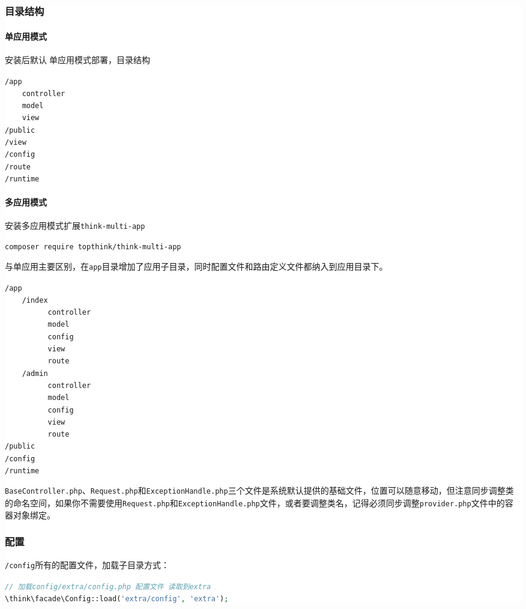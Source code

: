 ### 目录结构

#### 单应用模式

安装后默认 单应用模式部署，目录结构

```
/app
    controller
    model
    view
/public
/view
/config
/route
/runtime
```

#### 多应用模式

安装多应用模式扩展`think-multi-app`

```
composer require topthink/think-multi-app
```

与单应用主要区别，在`app`目录增加了应用子目录，同时配置文件和路由定义文件都纳入到应用目录下。

```
/app
    /index
          controller
          model
          config
          view
          route
    /admin
          controller
          model
          config
          view
          route
/public
/config
/runtime
```

`BaseController.php`、`Request.php`和`ExceptionHandle.php`三个文件是系统默认提供的基础文件，位置可以随意移动，但注意同步调整类的命名空间，如果你不需要使用`Request.php`和`ExceptionHandle.php`文件，或者要调整类名，记得必须同步调整`provider.php`文件中的容器对象绑定。

### 配置

`/config`所有的配置文件，加载子目录方式：

```php
// 加载config/extra/config.php 配置文件 读取到extra
\think\facade\Config::load('extra/config', 'extra');
```
